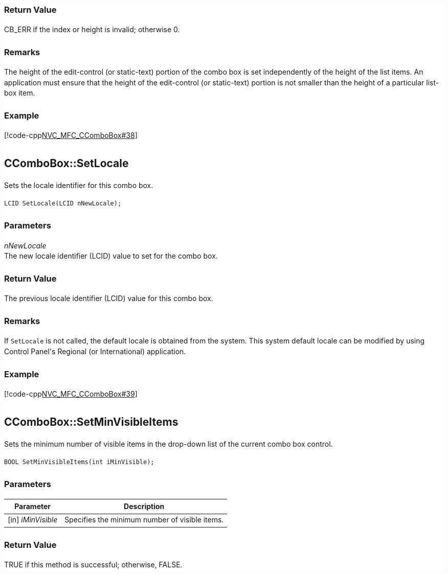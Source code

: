 ### Return Value  
 CB_ERR if the index or height is invalid; otherwise 0.  
  
### Remarks  
 The height of the edit-control (or static-text) portion of the combo box is set independently of the height of the list items. An application must ensure that the height of the edit-control (or static-text) portion is not smaller than the height of a particular list-box item.  
  
### Example  
 [!code-cpp[NVC_MFC_CComboBox#38](../../mfc/reference/codesnippet/cpp/ccombobox-class_40.cpp)]  
  
##  <a name="setlocale"></a>  CComboBox::SetLocale  
 Sets the locale identifier for this combo box.  
  
```  
LCID SetLocale(LCID nNewLocale);
```  
  
### Parameters  
 *nNewLocale*  
 The new locale identifier (LCID) value to set for the combo box.  
  
### Return Value  
 The previous locale identifier (LCID) value for this combo box.  
  
### Remarks  
 If `SetLocale` is not called, the default locale is obtained from the system. This system default locale can be modified by using Control Panel's Regional (or International) application.  
  
### Example  
 [!code-cpp[NVC_MFC_CComboBox#39](../../mfc/reference/codesnippet/cpp/ccombobox-class_41.cpp)]  
  
##  <a name="setminvisibleitems"></a>  CComboBox::SetMinVisibleItems  
 Sets the minimum number of visible items in the drop-down list of the current combo box control.  
  
```  
BOOL SetMinVisibleItems(int iMinVisible);
```  
  
### Parameters  
  
|Parameter|Description|  
|---------------|-----------------|  
|[in] *iMinVisible*|Specifies the minimum number of visible items.|  
  
### Return Value  
 TRUE if this method is successful; otherwise, FALSE.  
  